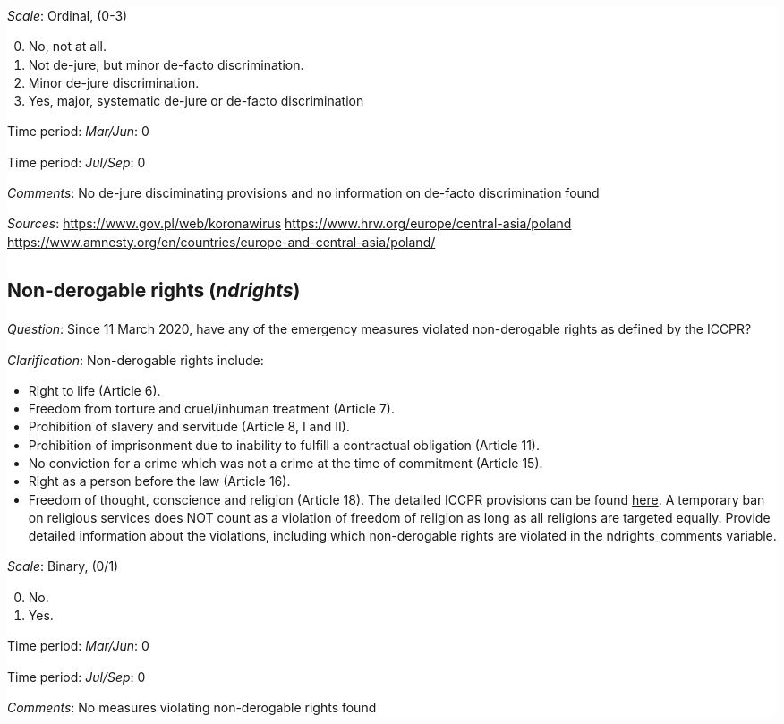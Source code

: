 *Scale*: Ordinal, (0-3) 

 0. No, not at all. 
 1. Not de-jure, but minor de-facto discrimination.  
 2. Minor de-jure discrimination. 
 3. Yes, major, systematic de-jure or de-facto discrimination

 
Time period: *Mar/Jun*: 0

 
Time period: *Jul/Sep*: 0

 

*Comments*:
 No de-jure disciminating provisions and no information on de-facto discrimination found 

*Sources*:
 https://www.gov.pl/web/koronawirus
https://www.hrw.org/europe/central-asia/poland
https://www.amnesty.org/en/countries/europe-and-central-asia/poland/





## Non-derogable rights (*ndrights*) 

*Question*: Since 11 March 2020, have any of the emergency measures violated non-derogable rights as defined by the ICCPR? 

 

*Clarification*: Non-derogable rights include: 
 - Right to life (Article 6). 
 - Freedom from torture and cruel/inhuman treatment (Article 7).  
 - Prohibition of slavery and servitude (Article 8, I and II). 
 - Prohibition of imprisonment due to inability to fulfill a contractual obligation (Article 11). 
 - No conviction for a crime which was not a crime at the time of commitment (Article 15). 
 - Right as a person before the law (Article 16). 
 - Freedom of thought, conscience and religion (Article 18). The detailed ICCPR provisions can be found [here](www.ohchr.org/en/professionalinterest/pages/ccpr.aspx). A temporary ban on religious services does NOT count as a violation of freedom of religion as long as all religions are targeted equally. Provide detailed information about the violations, including which non-derogable rights are violated in the ndrights_comments variable.

 

*Scale*: Binary, (0/1) 

 0. No. 
 1. Yes.

 
Time period: *Mar/Jun*: 0

 
Time period: *Jul/Sep*: 0

 

*Comments*:
 No measures violating non-derogable rights found 
